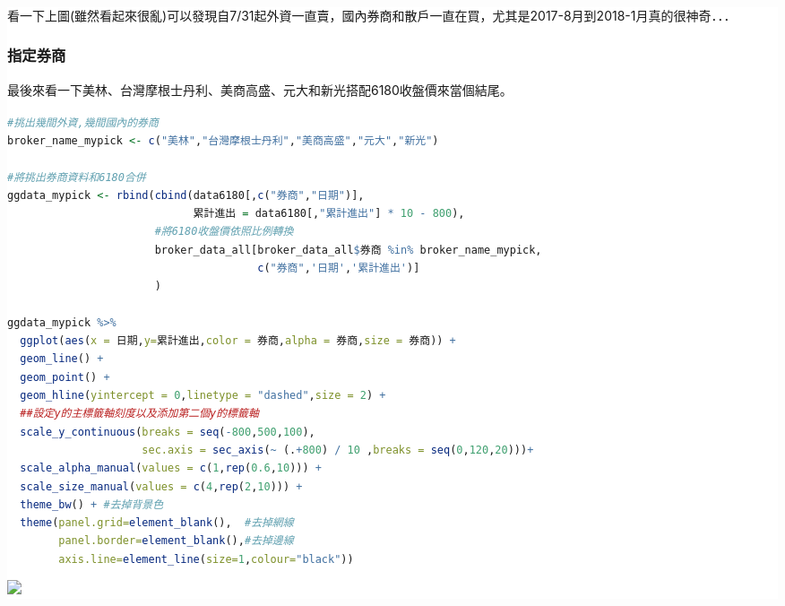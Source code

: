 看一下上圖(雖然看起來很亂)可以發現自7/31起外資一直賣，國內券商和散戶一直在買，尤其是2017-8月到2018-1月真的很神奇．．．

### 指定券商

最後來看一下美林、台灣摩根士丹利、美商高盛、元大和新光搭配6180收盤價來當個結尾。

``` r
#挑出幾間外資,幾間國內的券商
broker_name_mypick <- c("美林","台灣摩根士丹利","美商高盛","元大","新光")

#將挑出券商資料和6180合併
ggdata_mypick <- rbind(cbind(data6180[,c("券商","日期")],
                             累計進出 = data6180[,"累計進出"] * 10 - 800),
                       #將6180收盤價依照比例轉換
                       broker_data_all[broker_data_all$券商 %in% broker_name_mypick,
                                       c("券商",'日期','累計進出')]
                       )

ggdata_mypick %>% 
  ggplot(aes(x = 日期,y=累計進出,color = 券商,alpha = 券商,size = 券商)) +
  geom_line() + 
  geom_point() + 
  geom_hline(yintercept = 0,linetype = "dashed",size = 2) +
  ##設定y的主標籤軸刻度以及添加第二個y的標籤軸
  scale_y_continuous(breaks = seq(-800,500,100),
                     sec.axis = sec_axis(~ (.+800) / 10 ,breaks = seq(0,120,20)))+  
  scale_alpha_manual(values = c(1,rep(0.6,10))) +
  scale_size_manual(values = c(4,rep(2,10))) + 
  theme_bw() + #去掉背景色
  theme(panel.grid=element_blank(),  #去掉網線
        panel.border=element_blank(),#去掉邊線
        axis.line=element_line(size=1,colour="black"))
```

![](crawl6180_files/figure-markdown_github/ggplot3-1.png)
